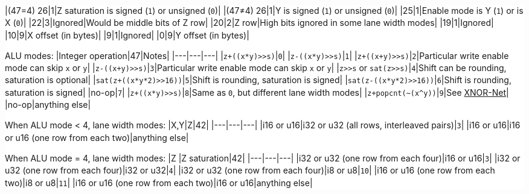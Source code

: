 |(47=4) 26|1|Z saturation is signed (`1`) or unsigned (`0`)|
|(47≠4) 26|1|Y is signed (`1`) or unsigned (`0`)|
|25|1|Enable mode is Y (`1`) or is X (`0`)|
|22|3|Ignored|Would be middle bits of Z row|
|20|2|Z row|High bits ignored in some lane width modes|
|19|1|Ignored|
|10|9|X offset (in bytes)|
|9|1|Ignored|
|0|9|Y offset (in bytes)|

ALU modes:
|Integer operation|47|Notes|
|---|---|---|
|`z+((x*y)>>s)`|`0`|
|`z-((x*y)>>s)`|`1`|
|`z+((x+y)>>s)`|`2`|Particular write enable mode can skip `x` or `y`|
|`z-((x+y)>>s)`|`3`|Particular write enable mode can skip `x` or `y`|
|`z>>s` or `sat(z>>s)`|`4`|Shift can be rounding, saturation is optional|
|`sat(z+((x*y*2)>>16))`|`5`|Shift is rounding, saturation is signed|
|`sat(z-((x*y*2)>>16))`|`6`|Shift is rounding, saturation is signed|
|no-op|`7`|
|`z+((x*y)>>s)`|`8`|Same as `0`, but different lane width modes|
|`z+popcnt(~(x^y))`|`9`|See [XNOR-Net](https://arxiv.org/abs/1603.05279)|
|no-op|anything else|

When ALU mode < 4, lane width modes:
|X,Y|Z|42|
|---|---|---|
|i16 or u16|i32 or u32 (all rows, interleaved pairs)|`3`|
|i16 or u16|i16 or u16 (one row from each two)|anything else|

When ALU mode = 4, lane width modes:
|Z |Z saturation|42|
|---|---|---|
|i32 or u32 (one row from each four)|i16 or u16|`3`|
|i32 or u32 (one row from each four)|i32 or u32|`4`|
|i32 or u32 (one row from each four)|i8 or u8|`10`|
|i16 or u16 (one row from each two)|i8 or u8|`11`|
|i16 or u16 (one row from each two)|i16 or u16|anything else|

